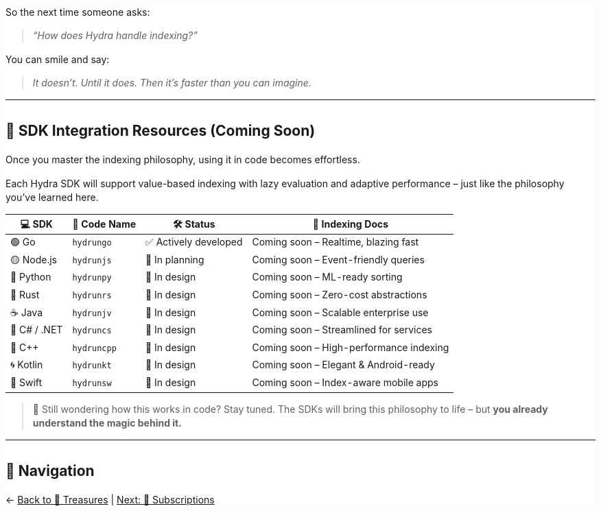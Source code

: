 So the next time someone asks:
> *“How does Hydra handle indexing?”*

You can smile and say:

> *It doesn’t. Until it does. Then it’s faster than you can imagine.*

---

## 🔗 SDK Integration Resources (Coming Soon)

Once you master the indexing philosophy, using it in code becomes effortless.

Each Hydra SDK will support value-based indexing with lazy evaluation and adaptive performance – just like the philosophy you’ve learned here.

| 💻 SDK       | 🧪 Code Name | 🛠️ Status           | 📘 Indexing Docs                       |
| ------------ | ------------ | -------------------- | -------------------------------------- |
| 🟢 Go        | `hydrungo`   | ✅ Actively developed | Coming soon – Realtime, blazing fast   |
| 🟡 Node.js   | `hydrunjs`   | 🧪 In planning       | Coming soon – Event-friendly queries   |
| 🐍 Python    | `hydrunpy`   | 🧠 In design         | Coming soon – ML-ready sorting         |
| 🦀 Rust      | `hydrunrs`   | 🧠 In design         | Coming soon – Zero-cost abstractions   |
| ☕ Java       | `hydrunjv`   | 🧠 In design         | Coming soon – Scalable enterprise use  |
| 🎯 C# / .NET | `hydruncs`   | 🧠 In design         | Coming soon – Streamlined for services |
| 🧠 C++       | `hydruncpp`  | 🧠 In design         | Coming soon – High-performance indexing|
| 🌀 Kotlin    | `hydrunkt`   | 🧠 In design         | Coming soon – Elegant & Android-ready  |
| 🍎 Swift     | `hydrunsw`   | 🧠 In design         | Coming soon – Index-aware mobile apps  |

> 💬 Still wondering how this works in code? Stay tuned.
> The SDKs will bring this philosophy to life – but **you already understand the magic behind it.**

---

## 🧭 Navigation

← [Back to 💎 Treasures](./treasures.md)   | [Next: 🔄 Subscriptions](./subscriptions.md) 

